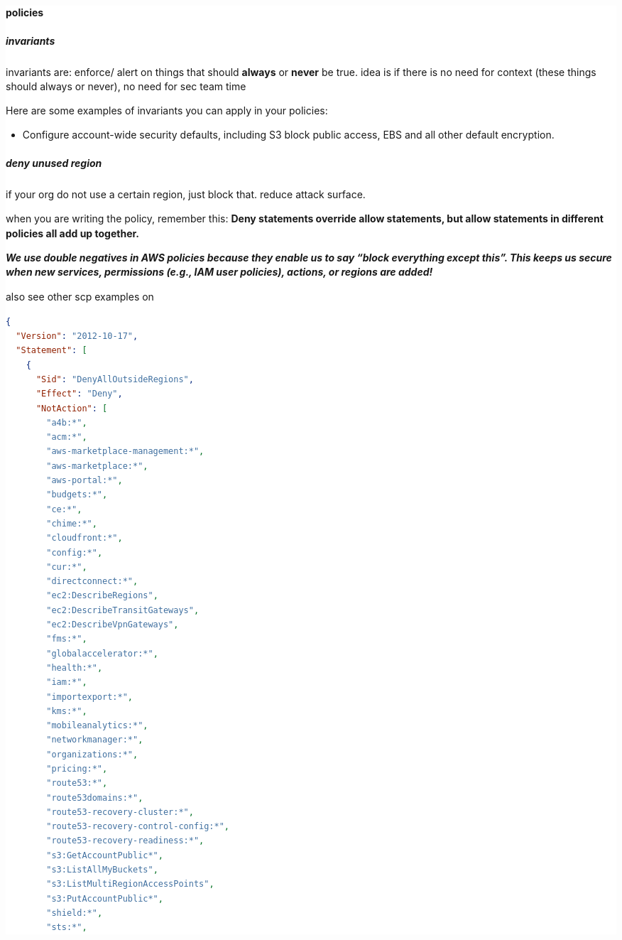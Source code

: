 #### policies
##### invariants 

invariants are: enforce/ alert on things that should **always** or **never** be true. idea is if there is no need for context (these things should always or never), no need for sec team time

Here are some examples of invariants you can apply in your policies:
- Configure account-wide security defaults, including S3 block public access, EBS and all other default encryption.
##### deny unused region

if your org do not use a certain region, just block that. reduce attack surface.

when you are writing the policy, remember this: **Deny statements override allow statements, but allow statements in different policies all add up together.**

_**We use double negatives in AWS policies because they enable us to say “block everything except this”. This keeps us secure when new services, permissions (e.g., IAM user policies), actions, or regions are added!**_

also see other scp examples on [](aws-protect.md#scp-samples)

```json
{
  "Version": "2012-10-17",
  "Statement": [
    {
      "Sid": "DenyAllOutsideRegions",
      "Effect": "Deny",
      "NotAction": [
        "a4b:*",
        "acm:*",
        "aws-marketplace-management:*",
        "aws-marketplace:*",
        "aws-portal:*",
        "budgets:*",
        "ce:*",
        "chime:*",
        "cloudfront:*",
        "config:*",
        "cur:*",
        "directconnect:*",
        "ec2:DescribeRegions",
        "ec2:DescribeTransitGateways",
        "ec2:DescribeVpnGateways",
        "fms:*",
        "globalaccelerator:*",
        "health:*",
        "iam:*",
        "importexport:*",
        "kms:*",
        "mobileanalytics:*",
        "networkmanager:*",
        "organizations:*",
        "pricing:*",
        "route53:*",
        "route53domains:*",
        "route53-recovery-cluster:*",
        "route53-recovery-control-config:*",
        "route53-recovery-readiness:*",
        "s3:GetAccountPublic*",
        "s3:ListAllMyBuckets",
        "s3:ListMultiRegionAccessPoints",
        "s3:PutAccountPublic*",
        "shield:*",
        "sts:*",
```